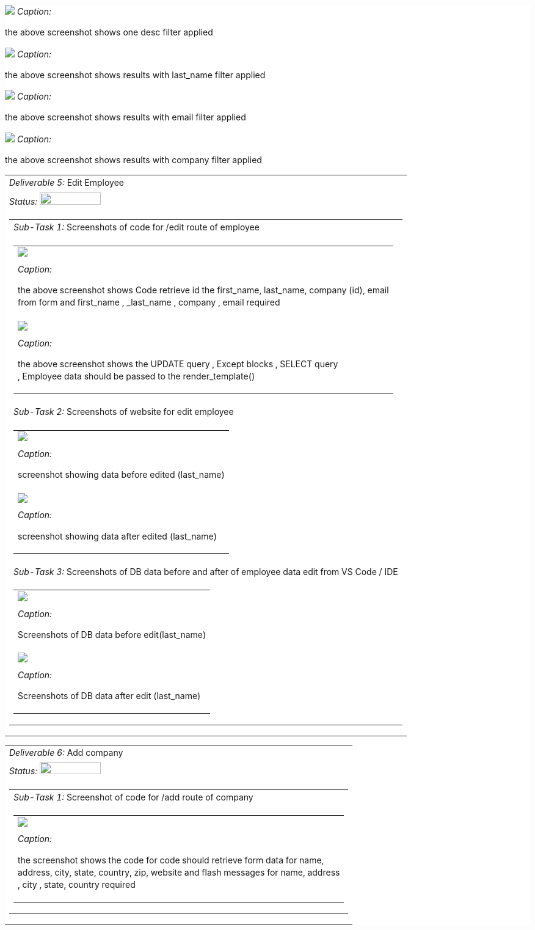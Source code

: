 </td></tr>
<tr><td><img width="768px" src="https://user-images.githubusercontent.com/57798320/205608817-c68ed4a2-b5e6-446e-ad24-2b08c2e26d10.png"/></td></tr>
<tr><td> <em>Caption:</em> <p>the above screenshot shows one desc filter applied<br></p>
</td></tr>
<tr><td><img width="768px" src="https://user-images.githubusercontent.com/57798320/205608944-00575b22-4e4c-4dd6-808f-d37d0e38f936.png"/></td></tr>
<tr><td> <em>Caption:</em> <p>the above screenshot shows results with last_name filter applied<br></p>
</td></tr>
<tr><td><img width="768px" src="https://user-images.githubusercontent.com/57798320/205609042-56887650-704b-4fee-b405-ecb53ba03347.png"/></td></tr>
<tr><td> <em>Caption:</em> <p>the above screenshot shows results with email filter applied<br></p>
</td></tr>
<tr><td><img width="768px" src="https://user-images.githubusercontent.com/57798320/205609130-12ab025e-42c1-4d9e-a8f5-01f1a6d9bd44.png"/></td></tr>
<tr><td> <em>Caption:</em> <p>the above screenshot shows results with company filter applied<br></p>
</td></tr>
</table></td></tr>
</table></td></tr>
<table><tr><td> <em>Deliverable 5: </em> Edit Employee </td></tr><tr><td><em>Status: </em> <img width="100" height="20" src="http://via.placeholder.com/400x120/009955/fff?text=Complete"></td></tr>
<tr><td><table><tr><td> <em>Sub-Task 1: </em> Screenshots of code for /edit route of employee</td></tr>
<tr><td><table><tr><td><img width="768px" src="https://user-images.githubusercontent.com/57798320/205620304-041298ff-826b-4395-bf94-50d9168312d7.png"/></td></tr>
<tr><td> <em>Caption:</em> <p>the above screenshot shows Code retrieve id the first_name, last_name, company (id), email<br>from form and first_name , _last_name , company , email required<br></p>
</td></tr>
<tr><td><img width="768px" src="https://user-images.githubusercontent.com/57798320/205620488-4ff4caee-35b1-4c3d-86a5-92841e690c55.png"/></td></tr>
<tr><td> <em>Caption:</em> <p>the above screenshot shows the UPDATE query , Except blocks , SELECT query<br>, Employee data should be passed to the render_template()<br></p>
</td></tr>
</table></td></tr>
<tr><td> <em>Sub-Task 2: </em> Screenshots of website for edit employee</td></tr>
<tr><td><table><tr><td><img width="768px" src="https://user-images.githubusercontent.com/57798320/205625980-c0b288b0-f6c0-4fb6-b409-009c3edff4ec.png"/></td></tr>
<tr><td> <em>Caption:</em> <p>screenshot showing data before edited (last_name)<br></p>
</td></tr>
<tr><td><img width="768px" src="https://user-images.githubusercontent.com/57798320/205626013-809eda6f-e54b-430c-994e-e3079ad0993d.png"/></td></tr>
<tr><td> <em>Caption:</em> <p>screenshot showing data after edited (last_name)<br></p>
</td></tr>
</table></td></tr>
<tr><td> <em>Sub-Task 3: </em> Screenshots of DB data before and after of employee data edit from VS Code / IDE</td></tr>
<tr><td><table><tr><td><img width="768px" src="https://user-images.githubusercontent.com/57798320/205626267-2951c8ee-6cd1-4a8e-a4a6-6fdf4e07d2d2.png"/></td></tr>
<tr><td> <em>Caption:</em> <p>Screenshots of DB data before edit(last_name)<br></p>
</td></tr>
<tr><td><img width="768px" src="https://user-images.githubusercontent.com/57798320/205626289-8c59b0a7-f653-4b4c-8bc6-4fa582d8082b.png"/></td></tr>
<tr><td> <em>Caption:</em> <p>Screenshots of DB data after edit (last_name)<br></p>
</td></tr>
</table></td></tr>
</table></td></tr>
<table><tr><td> <em>Deliverable 6: </em> Add company </td></tr><tr><td><em>Status: </em> <img width="100" height="20" src="http://via.placeholder.com/400x120/009955/fff?text=Complete"></td></tr>
<tr><td><table><tr><td> <em>Sub-Task 1: </em> Screenshot of code for /add route of company</td></tr>
<tr><td><table><tr><td><img width="768px" src="https://user-images.githubusercontent.com/57798320/205626908-b8532aef-025c-4eb1-aa64-7de97b3b1a38.png"/></td></tr>
<tr><td> <em>Caption:</em> <p>the screenshot shows the code for code should retrieve form data for name,<br>address, city, state, country, zip, website and  flash messages for name, address<br>, city , state, country required<br></p>
</td></tr>